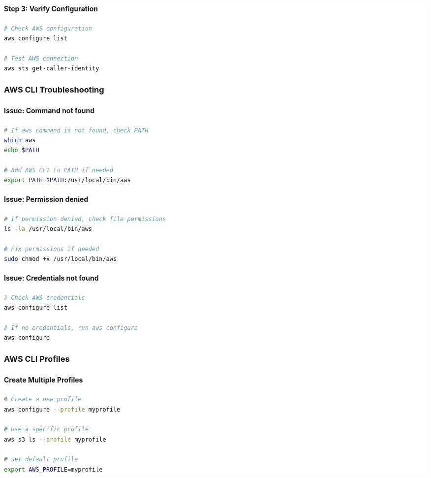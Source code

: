 #### Step 3: Verify Configuration
```bash
# Check AWS configuration
aws configure list

# Test AWS connection
aws sts get-caller-identity
```

### AWS CLI Troubleshooting

#### Issue: Command not found
```bash
# If aws command is not found, check PATH
which aws
echo $PATH

# Add AWS CLI to PATH if needed
export PATH=$PATH:/usr/local/bin/aws
```

#### Issue: Permission denied
```bash
# If permission denied, check file permissions
ls -la /usr/local/bin/aws

# Fix permissions if needed
sudo chmod +x /usr/local/bin/aws
```

#### Issue: Credentials not found
```bash
# Check AWS credentials
aws configure list

# If no credentials, run aws configure
aws configure
```

### AWS CLI Profiles

#### Create Multiple Profiles
```bash
# Create a new profile
aws configure --profile myprofile

# Use a specific profile
aws s3 ls --profile myprofile

# Set default profile
export AWS_PROFILE=myprofile
```
